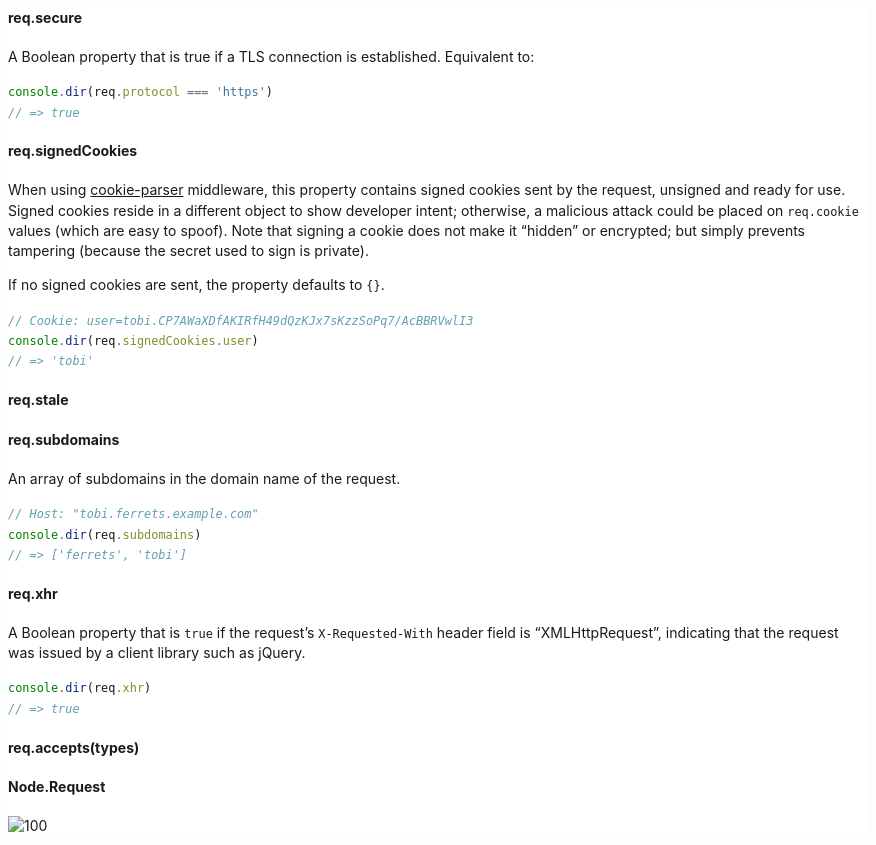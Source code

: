 

#### req.secure

 A Boolean property that is true if a TLS connection is established. Equivalent to: 

```js
console.dir(req.protocol === 'https')
// => true
```

#### req.signedCookies

When using [cookie-parser](https://www.npmjs.com/package/cookie-parser) middleware, this property contains signed cookies sent by the request, unsigned and ready for use. Signed cookies reside in a different object to show developer intent; otherwise, a malicious attack could be placed on `req.cookie` values (which are easy to spoof). Note that signing a cookie does not make it “hidden” or encrypted; but simply prevents tampering (because the secret used to sign is private).

If no signed cookies are sent, the property defaults to `{}`.

```js
// Cookie: user=tobi.CP7AWaXDfAKIRfH49dQzKJx7sKzzSoPq7/AcBBRVwlI3
console.dir(req.signedCookies.user)
// => 'tobi'
```



#### req.stale

#### req.subdomains

 An array of subdomains in the domain name of the request. 

```js
// Host: "tobi.ferrets.example.com"
console.dir(req.subdomains)
// => ['ferrets', 'tobi']
```

#### req.xhr

 A Boolean property that is `true` if the request’s `X-Requested-With` header field is “XMLHttpRequest”, indicating that the request was issued by a client library such as jQuery. 

```js
console.dir(req.xhr)
// => true
```



#### req.accepts(types)

#### Node.Request

![100](https://typora-huang-cong.oss-cn-shanghai.aliyuncs.com/100.png)